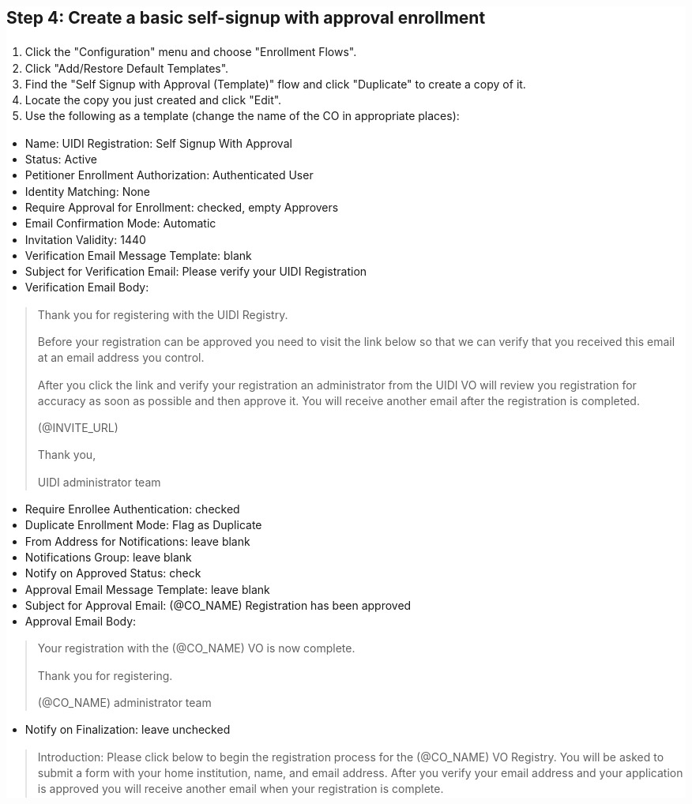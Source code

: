## Step 4: Create a basic self-signup with approval enrollment
1. Click the "Configuration" menu and choose "Enrollment Flows".
2. Click "Add/Restore Default Templates".
3. Find the "Self Signup with Approval (Template)" flow and click "Duplicate" to create a copy of it.
4. Locate the copy you just created and click "Edit".
5. Use the following as a template (change the name of the CO in appropriate places):
* Name: UIDI Registration: Self Signup With Approval
* Status: Active
* Petitioner Enrollment Authorization: Authenticated User
* Identity Matching: None
* Require Approval for Enrollment: checked, empty Approvers
* Email Confirmation Mode: Automatic
* Invitation Validity: 1440
* Verification Email Message Template: blank
* Subject for Verification Email: Please verify your UIDI Registration
* Verification Email Body:
> Thank you for registering with the UIDI Registry.
>
> Before your registration can be approved you need to visit the link below so that we can verify that you received this email at an email address you control.
>
> After you click the link and verify your registration an administrator from the UIDI VO will review you registration for accuracy as soon as possible and then approve it. You will receive another email after the registration is completed.
>
> (@INVITE_URL)
>
> Thank you,
>
> UIDI administrator team


* Require Enrollee Authentication: checked
* Duplicate Enrollment Mode: Flag as Duplicate
* From Address for Notifications: leave blank
* Notifications Group: leave blank
* Notify on Approved Status: check
* Approval Email Message Template: leave blank
* Subject for Approval Email: (@CO_NAME) Registration has been approved
* Approval Email Body:

> Your registration with the (@CO_NAME) VO is now complete.
>
> Thank you for registering.
>
> (@CO_NAME) administrator team
>

* Notify on Finalization: leave unchecked
> Introduction:
> Please click below to begin the registration process for the (@CO_NAME) VO Registry. You will be asked to submit a form with your home institution, name, and email address. After you verify your email address and your application is approved you will receive another email when your registration is complete.
